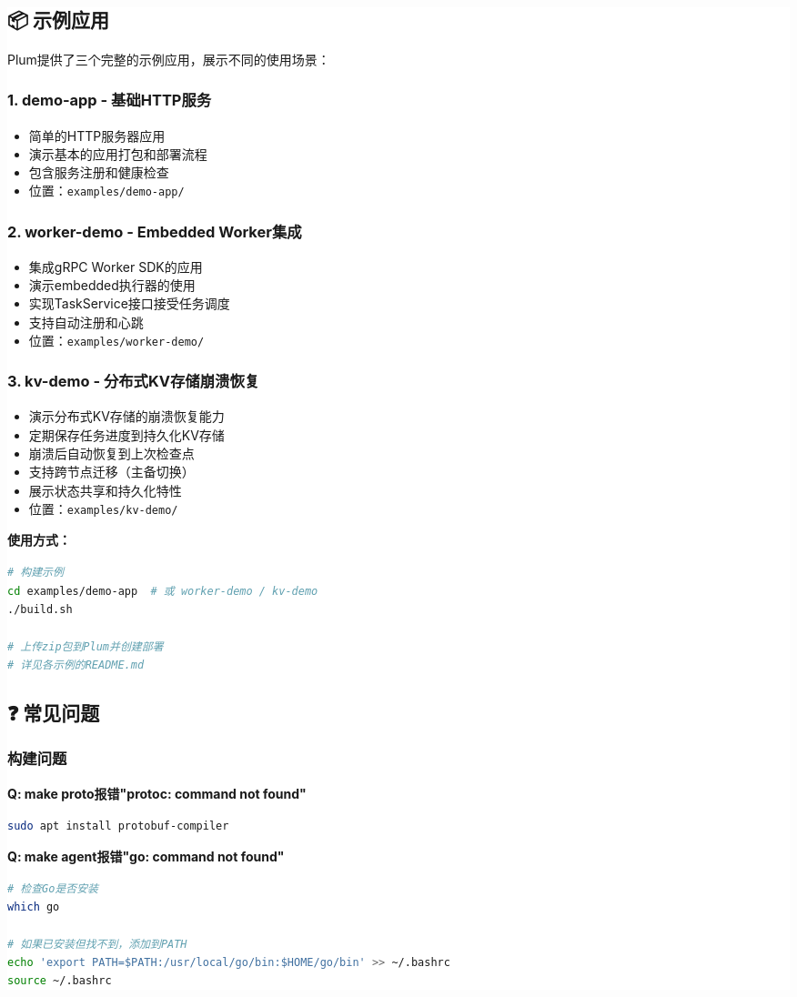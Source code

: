 ## 📦 示例应用

Plum提供了三个完整的示例应用，展示不同的使用场景：

### 1. demo-app - 基础HTTP服务
- 简单的HTTP服务器应用
- 演示基本的应用打包和部署流程
- 包含服务注册和健康检查
- 位置：`examples/demo-app/`

### 2. worker-demo - Embedded Worker集成
- 集成gRPC Worker SDK的应用
- 演示embedded执行器的使用
- 实现TaskService接口接受任务调度
- 支持自动注册和心跳
- 位置：`examples/worker-demo/`

### 3. kv-demo - 分布式KV存储崩溃恢复
- 演示分布式KV存储的崩溃恢复能力
- 定期保存任务进度到持久化KV存储
- 崩溃后自动恢复到上次检查点
- 支持跨节点迁移（主备切换）
- 展示状态共享和持久化特性
- 位置：`examples/kv-demo/`

**使用方式：**
```bash
# 构建示例
cd examples/demo-app  # 或 worker-demo / kv-demo
./build.sh

# 上传zip包到Plum并创建部署
# 详见各示例的README.md
```

## ❓ 常见问题

### 构建问题

**Q: make proto报错"protoc: command not found"**
```bash
sudo apt install protobuf-compiler
```

**Q: make agent报错"go: command not found"**
```bash
# 检查Go是否安装
which go

# 如果已安装但找不到，添加到PATH
echo 'export PATH=$PATH:/usr/local/go/bin:$HOME/go/bin' >> ~/.bashrc
source ~/.bashrc
```
